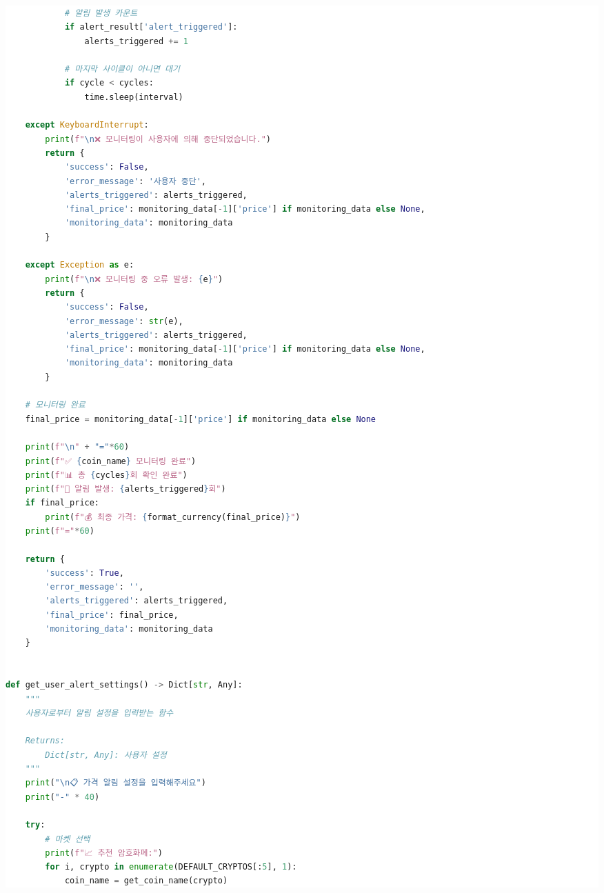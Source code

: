 ```python
            # 알림 발생 카운트
            if alert_result['alert_triggered']:
                alerts_triggered += 1

            # 마지막 사이클이 아니면 대기
            if cycle < cycles:
                time.sleep(interval)

    except KeyboardInterrupt:
        print(f"\n❌ 모니터링이 사용자에 의해 중단되었습니다.")
        return {
            'success': False,
            'error_message': '사용자 중단',
            'alerts_triggered': alerts_triggered,
            'final_price': monitoring_data[-1]['price'] if monitoring_data else None,
            'monitoring_data': monitoring_data
        }

    except Exception as e:
        print(f"\n❌ 모니터링 중 오류 발생: {e}")
        return {
            'success': False,
            'error_message': str(e),
            'alerts_triggered': alerts_triggered,
            'final_price': monitoring_data[-1]['price'] if monitoring_data else None,
            'monitoring_data': monitoring_data
        }

    # 모니터링 완료
    final_price = monitoring_data[-1]['price'] if monitoring_data else None

    print(f"\n" + "="*60)
    print(f"✅ {coin_name} 모니터링 완료")
    print(f"📊 총 {cycles}회 확인 완료")
    print(f"🔔 알림 발생: {alerts_triggered}회")
    if final_price:
        print(f"💰 최종 가격: {format_currency(final_price)}")
    print(f"="*60)

    return {
        'success': True,
        'error_message': '',
        'alerts_triggered': alerts_triggered,
        'final_price': final_price,
        'monitoring_data': monitoring_data
    }


def get_user_alert_settings() -> Dict[str, Any]:
    """
    사용자로부터 알림 설정을 입력받는 함수

    Returns:
        Dict[str, Any]: 사용자 설정
    """
    print("\n📋 가격 알림 설정을 입력해주세요")
    print("-" * 40)

    try:
        # 마켓 선택
        print(f"📈 추천 암호화폐:")
        for i, crypto in enumerate(DEFAULT_CRYPTOS[:5], 1):
            coin_name = get_coin_name(crypto)
```